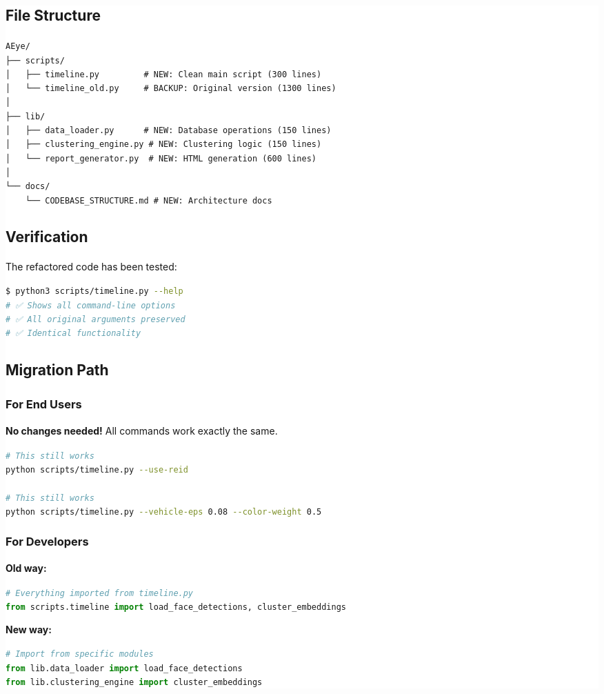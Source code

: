 ## File Structure

```
AEye/
├── scripts/
│   ├── timeline.py         # NEW: Clean main script (300 lines)
│   └── timeline_old.py     # BACKUP: Original version (1300 lines)
│
├── lib/
│   ├── data_loader.py      # NEW: Database operations (150 lines)
│   ├── clustering_engine.py # NEW: Clustering logic (150 lines)
│   └── report_generator.py  # NEW: HTML generation (600 lines)
│
└── docs/
    └── CODEBASE_STRUCTURE.md # NEW: Architecture docs
```

## Verification

The refactored code has been tested:

```bash
$ python3 scripts/timeline.py --help
# ✅ Shows all command-line options
# ✅ All original arguments preserved
# ✅ Identical functionality
```

## Migration Path

### For End Users

**No changes needed!** All commands work exactly the same.

```bash
# This still works
python scripts/timeline.py --use-reid

# This still works
python scripts/timeline.py --vehicle-eps 0.08 --color-weight 0.5
```

### For Developers

**Old way:**
```python
# Everything imported from timeline.py
from scripts.timeline import load_face_detections, cluster_embeddings
```

**New way:**
```python
# Import from specific modules
from lib.data_loader import load_face_detections
from lib.clustering_engine import cluster_embeddings
```
